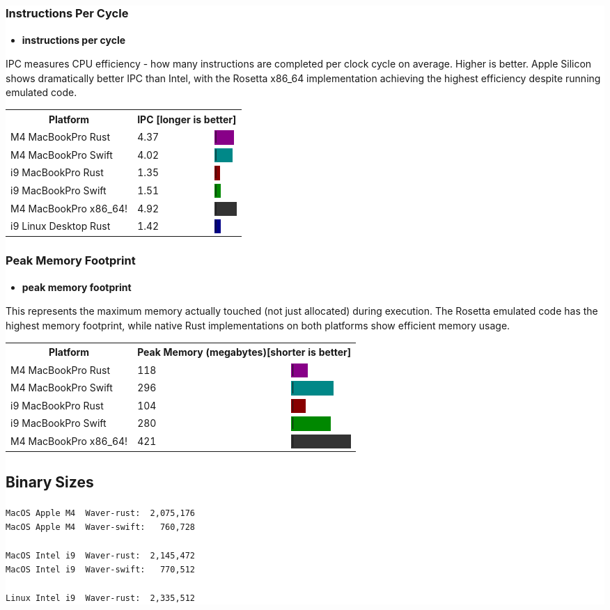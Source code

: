 ### Instructions Per Cycle
- **instructions per cycle**

IPC measures CPU efficiency - how many instructions are completed per clock cycle on average. Higher is better. Apple Silicon shows dramatically better IPC than Intel, with the Rosetta x86_64 implementation achieving the highest efficiency despite running emulated code.

<table>
<tr><th>Platform</th><th colspan="2">IPC <span><span>[longer is better]</span></span></th></tr>
<tr><td>M4 MacBookPro Rust</td><td class="num">4.37</td><td class="bar"><div style="background:#808;width:88.82%;">|</div></td></tr>
<tr><td>M4 MacBookPro Swift</td><td class="num">4.02</td><td class="bar"><div style="background:#088;width:81.71%;">|</div></td></tr>
<tr><td>i9 MacBookPro Rust</td><td class="num">1.35</td><td class="bar"><div style="background:#800;width:27.44%;">|</div></td></tr>
<tr><td>i9 MacBookPro Swift</td><td class="num">1.51</td><td class="bar"><div style="background:#080;width:30.69%;">|</div></td></tr>
<tr><td>M4 MacBookPro x86_64!</td><td class="num">4.92</td><td class="bar"><div style="background:#333;width:100%;">|</div></td></tr>
<tr><td>i9 Linux Desktop Rust</td><td class="num">1.42</td><td class="bar"><div style="background:#008;width:28.86%;">|</div></td></tr>
</table>

### Peak Memory Footprint
- **peak memory footprint**

This represents the maximum memory actually touched (not just allocated) during execution. The Rosetta emulated code has the highest memory footprint, while native Rust implementations on both platforms show efficient memory usage.

<table>
<tr><th>Platform</th><th colspan="2">Peak Memory <span>(megabytes)<span>[shorter is better]</span></span></th></tr>
<tr><td>M4 MacBookPro Rust</td><td class="num">118</td><td class="bar"><div style="background:#808;width:27.90%;">|</div></td></tr>
<tr><td>M4 MacBookPro Swift</td><td class="num">296</td><td class="bar"><div style="background:#088;width:70.23%;">|</div></td></tr>
<tr><td>i9 MacBookPro Rust</td><td class="num">104</td><td class="bar"><div style="background:#800;width:24.61%;">|</div></td></tr>
<tr><td>i9 MacBookPro Swift</td><td class="num">280</td><td class="bar"><div style="background:#080;width:66.38%;">|</div></td></tr>
<tr><td>M4 MacBookPro x86_64!</td><td class="num">421</td><td class="bar"><div style="background:#333;width:100%;">|</div></td></tr>
</table>

## Binary Sizes
```
MacOS Apple M4  Waver-rust:  2,075,176
MacOS Apple M4  Waver-swift:   760,728

MacOS Intel i9  Waver-rust:  2,145,472
MacOS Intel i9  Waver-swift:   770,512

Linux Intel i9  Waver-rust:  2,335,512
```
